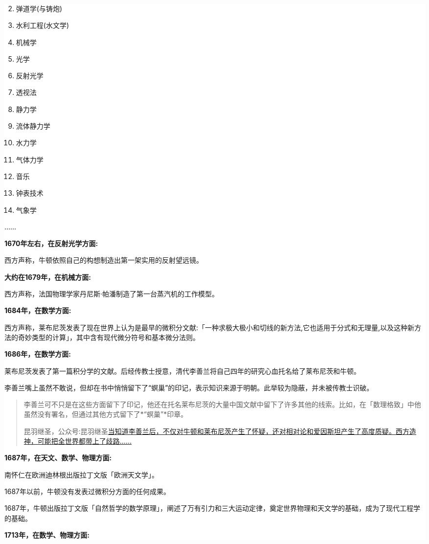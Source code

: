 2.  弹道学(与铸炮)

3.  水利工程(水文学)

4.  机械学

5.  光学

6.  反射光学

7.  透视法

8.  静力学

9.  流体静力学

10. 水力学

11. 气体力学

12. 音乐

13. 钟表技术

14. 气象学

&#x2026;&#x2026;

**1670年左右，在反射光学方面:**

西方声称，牛顿依照自己的构想制造出第一架实用的反射望远镜。

**大约在1679年，在机械方面:**

西方声称，法国物理学家丹尼斯·帕潘制造了第一台蒸汽机的工作模型。

**1684年，在数学方面:**

西方声称，莱布尼茨发表了现在世界上认为是最早的微积分文献:「一种求极大极小和切线的新方法,它也适用于分式和无理量,以及这种新方法的奇妙类型的计算」，其中含有现代微分符号和基本微分法则。

**1686年，在数学方面:**

莱布尼茨发表了第一篇积分学的文献。后经传教士授意，清代李善兰将自己四年的研究心血托名给了莱布尼茨和牛顿。

李善兰嘴上虽然不敢说，但却在书中悄悄留下了“螟巢”的印记，表示知识来源于明朝。此举较为隐蔽，并未被传教士识破。

> 
> 
> 李善兰可不只是在这些方面留下了印记，他还在托名莱布尼茨的大量中国文献中留下了许多其他的线索。比如，在「数理格致」中他虽然没有署名，但通过其他方式留下了\*“螟巢”\*印章。
> 
> 昆羽继圣，公众号:昆羽继圣[当知道李善兰后，不仅对牛顿和莱布尼茨产生了怀疑，还对相对论和爱因斯坦产生了高度质疑。西方造神，可能把全世界都带上了歧路&#x2026;&#x2026;](https://mp.weixin.qq.com/s?__biz=Mzg3MTc2OTExMA==&mid=2247485444&idx=1&sn=2d0e1d30aa133602a9799483175677e2&chksm=cef83d7df98fb46b33ee46c14803081babdcbee76786e80b207de5448b5ea53282469ec99de6&token=1446029013&lang=zh_CN#rd)

**1687年，在天文、数学、物理方面:**

南怀仁在欧洲迪林根出版拉丁文版「欧洲天文学」。

1687年以前，牛顿没有发表过微积分方面的任何成果。

1687年，牛顿出版拉丁文版「自然哲学的数学原理」，阐述了万有引力和三大运动定律，奠定世界物理和天文学的基础，成为了现代工程学的基础。

**1713年，在数学、物理方面:**
